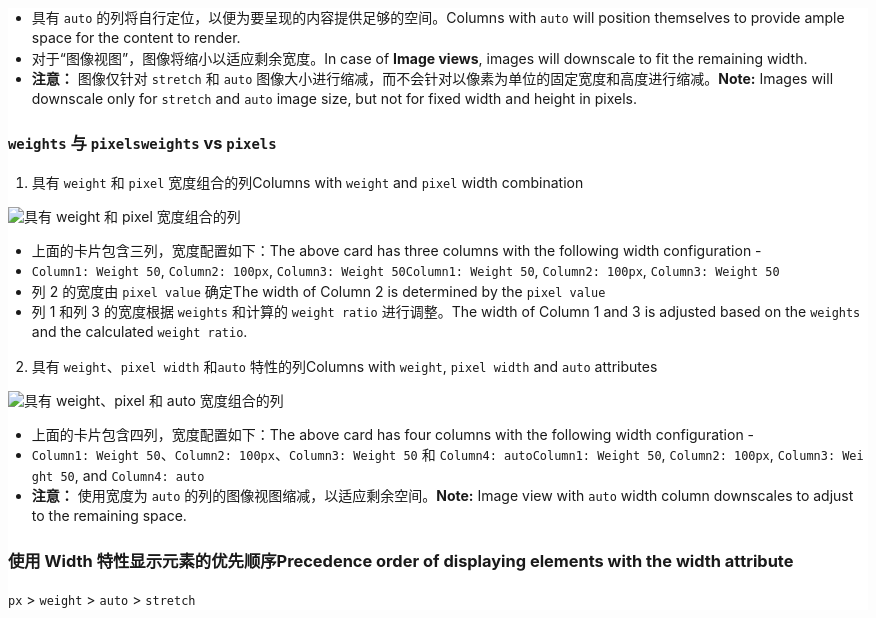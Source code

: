 * <span data-ttu-id="de316-130">具有 `auto` 的列将自行定位，以便为要呈现的内容提供足够的空间。</span><span class="sxs-lookup"><span data-stu-id="de316-130">Columns with `auto` will position themselves to provide ample space for the content to render.</span></span> 
* <span data-ttu-id="de316-131">对于“图像视图”，图像将缩小以适应剩余宽度。</span><span class="sxs-lookup"><span data-stu-id="de316-131">In case of **Image views**, images will downscale to fit the remaining width.</span></span> 
* <span data-ttu-id="de316-132">**注意：** 图像仅针对 `stretch` 和 `auto` 图像大小进行缩减，而不会针对以像素为单位的固定宽度和高度进行缩减。</span><span class="sxs-lookup"><span data-stu-id="de316-132">**Note:** Images will downscale only for `stretch` and `auto` image size, but not for fixed width and height in pixels.</span></span>    

### <a name="weights-vs-pixels"></a><span data-ttu-id="de316-133">`weights` 与 `pixels`</span><span class="sxs-lookup"><span data-stu-id="de316-133">`weights` vs `pixels`</span></span>

1. <span data-ttu-id="de316-134">具有 `weight` 和 `pixel` 宽度组合的列</span><span class="sxs-lookup"><span data-stu-id="de316-134">Columns with `weight` and `pixel` width combination</span></span>

![具有 weight 和 pixel 宽度组合的列](https://github.com/manujai/AdaptiveCards/blob/doc_renderer_behaviour/AdaptiveCards/content/width_4_w50_p100_w50.png)

* <span data-ttu-id="de316-136">上面的卡片包含三列，宽度配置如下：</span><span class="sxs-lookup"><span data-stu-id="de316-136">The above card has three columns with the following width configuration -</span></span> 
* <span data-ttu-id="de316-137">`Column1: Weight 50`, `Column2: 100px`, `Column3: Weight 50`</span><span class="sxs-lookup"><span data-stu-id="de316-137">`Column1: Weight 50`, `Column2: 100px`, `Column3: Weight 50`</span></span>
* <span data-ttu-id="de316-138">列 2 的宽度由 `pixel value` 确定</span><span class="sxs-lookup"><span data-stu-id="de316-138">The width of Column 2 is determined by the `pixel value`</span></span>
* <span data-ttu-id="de316-139">列 1 和列 3 的宽度根据 `weights` 和计算的 `weight ratio` 进行调整。</span><span class="sxs-lookup"><span data-stu-id="de316-139">The width of Column 1 and 3 is adjusted based on the `weights` and the calculated `weight ratio`.</span></span>

2. <span data-ttu-id="de316-140">具有 `weight`、`pixel width` 和`auto` 特性的列</span><span class="sxs-lookup"><span data-stu-id="de316-140">Columns with `weight`, `pixel width` and `auto` attributes</span></span>

![具有 weight、pixel 和 auto 宽度组合的列](https://github.com/manujai/AdaptiveCards/blob/doc_renderer_behaviour/AdaptiveCards/content/width5_w50_p100_w50_auto.png)

* <span data-ttu-id="de316-142">上面的卡片包含四列，宽度配置如下：</span><span class="sxs-lookup"><span data-stu-id="de316-142">The above card has four columns with the following width configuration -</span></span> 
* <span data-ttu-id="de316-143">`Column1: Weight 50`、`Column2: 100px`、`Column3: Weight 50` 和 `Column4: auto`</span><span class="sxs-lookup"><span data-stu-id="de316-143">`Column1: Weight 50`, `Column2: 100px`, `Column3: Weight 50`, and `Column4: auto`</span></span>
* <span data-ttu-id="de316-144">**注意：** 使用宽度为 `auto` 的列的图像视图缩减，以适应剩余空间。</span><span class="sxs-lookup"><span data-stu-id="de316-144">**Note:** Image view with `auto` width column downscales to adjust to the remaining space.</span></span> 

### <a name="precedence-order-of-displaying-elements-with-the-width-attribute"></a><span data-ttu-id="de316-145">使用 Width 特性显示元素的优先顺序</span><span class="sxs-lookup"><span data-stu-id="de316-145">Precedence order of displaying elements with the width attribute</span></span>
`px` > `weight` > `auto` > `stretch`
